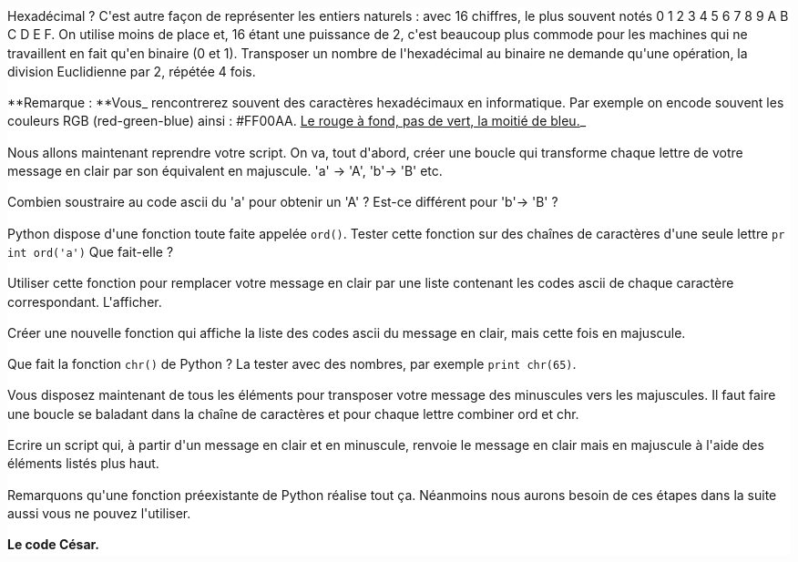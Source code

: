 
Hexadécimal ? C'est autre façon de représenter les entiers naturels : avec 16 chiffres, le plus souvent notés 0 1 2 3 4 5 6 7 8 9 A B C D E F. On utilise moins de place et, 16 étant une puissance de 2, c'est beaucoup plus commode pour les machines qui ne travaillent en fait qu'en binaire (0 et 1). Transposer un nombre de l'hexadécimal au binaire ne demande qu'une opération, la division Euclidienne par 2, répétée 4 fois.




**Remarque : **Vous_ rencontrerez souvent des caractères hexadécimaux en informatique. Par exemple on encode souvent les couleurs RGB (red-green-blue) ainsi : #FF00AA. [Le rouge à fond, pas de vert, la moitié de bleu.](https://www.w3schools.com/colors/colors_picker.asp?color=ff00aa)_




Nous allons maintenant reprendre votre script. On va, tout d'abord, créer une boucle qui transforme chaque lettre de votre message en clair par son équivalent en majuscule. 'a' -> 'A', 'b'-> 'B' etc.


Combien soustraire au code ascii du 'a' pour obtenir un 'A' ? Est-ce différent pour 'b'-> 'B' ?






Python dispose d'une fonction toute faite appelée `ord()`. Tester cette fonction sur des chaînes de caractères d'une seule lettre `print ord('a')` Que fait-elle ?

Utiliser cette fonction pour remplacer votre message en clair par une liste contenant les codes ascii de chaque caractère correspondant. L'afficher.






Créer une nouvelle fonction qui affiche la liste des codes ascii du message en clair, mais cette fois en majuscule.




Que fait la fonction `chr()` de Python ? La tester avec des nombres, par exemple `print chr(65)`.


Vous disposez maintenant de tous les éléments pour transposer votre message des minuscules vers les majuscules. Il faut faire une boucle se baladant dans la chaîne de caractères et pour chaque lettre combiner ord et chr.




Ecrire un script qui, à partir d'un message en clair et en minuscule, renvoie le message en clair mais en majuscule à l'aide des éléments listés plus haut.


Remarquons qu'une fonction préexistante de Python réalise tout ça. Néanmoins nous aurons besoin de ces étapes dans la suite aussi vous ne pouvez l'utiliser.








**Le code César.**
